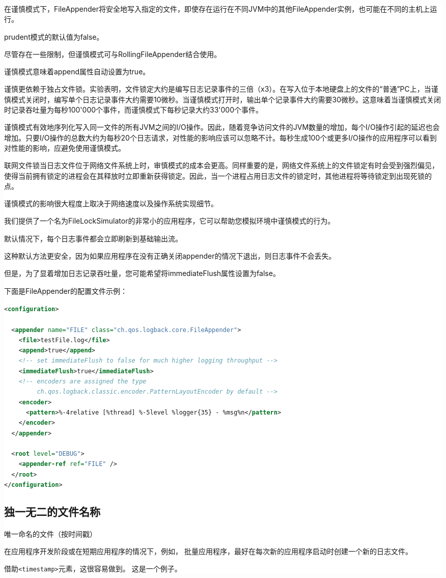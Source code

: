 在谨慎模式下，FileAppender将安全地写入指定的文件，即使存在运行在不同JVM中的其他FileAppender实例，也可能在不同的主机上运行。 

prudent模式的默认值为false。

尽管存在一些限制，但谨慎模式可与RollingFileAppender结合使用。

谨慎模式意味着append属性自动设置为true。

谨慎更依赖于独占文件锁。实验表明，文件锁定大约是编写日志记录事件的三倍（x3）。在写入位于本地硬盘上的文件的“普通”PC上，当谨慎模式关闭时，编写单个日志记录事件大约需要10微秒。当谨慎模式打开时，输出单个记录事件大约需要30微秒。这意味着当谨慎模式关闭时记录吞吐量为每秒100'000个事件，而谨慎模式下每秒记录大约33'000个事件。

谨慎模式有效地序列化写入同一文件的所有JVM之间的I/O操作。因此，随着竞争访问文件的JVM数量的增加，每个I/O操作引起的延迟也会增加。只要I/O操作的总数大约为每秒20个日志请求，对性能的影响应该可以忽略不计。每秒生成100个或更多I/O操作的应用程序可以看到对性能的影响，应避免使用谨慎模式。

联网文件锁当日志文件位于网络文件系统上时，审慎模式的成本会更高。同样重要的是，网络文件系统上的文件锁定有时会受到强烈偏见，使得当前拥有锁定的进程会在其释放时立即重新获得锁定。因此，当一个进程占用日志文件的锁定时，其他进程将等待锁定到出现死锁的点。

谨慎模式的影响很大程度上取决于网络速度以及操作系统实现细节。

我们提供了一个名为FileLockSimulator的非常小的应用程序，它可以帮助您模拟环境中谨慎模式的行为。


默认情况下，每个日志事件都会立即刷新到基础输出流。 

这种默认方法更安全，因为如果应用程序在没有正确关闭appender的情况下退出，则日志事件不会丢失。 

但是，为了显着增加日志记录吞吐量，您可能希望将immediateFlush属性设置为false。

下面是FileAppender的配置文件示例：

```xml
<configuration>

  <appender name="FILE" class="ch.qos.logback.core.FileAppender">
    <file>testFile.log</file>
    <append>true</append>
    <!-- set immediateFlush to false for much higher logging throughput -->
    <immediateFlush>true</immediateFlush>
    <!-- encoders are assigned the type
         ch.qos.logback.classic.encoder.PatternLayoutEncoder by default -->
    <encoder>
      <pattern>%-4relative [%thread] %-5level %logger{35} - %msg%n</pattern>
    </encoder>
  </appender>
        
  <root level="DEBUG">
    <appender-ref ref="FILE" />
  </root>
</configuration>
```

## 独一无二的文件名称

唯一命名的文件（按时间戳）

在应用程序开发阶段或在短期应用程序的情况下，例如， 批量应用程序，最好在每次新的应用程序启动时创建一个新的日志文件。 

借助`<timestamp>`元素，这很容易做到。 这是一个例子。
